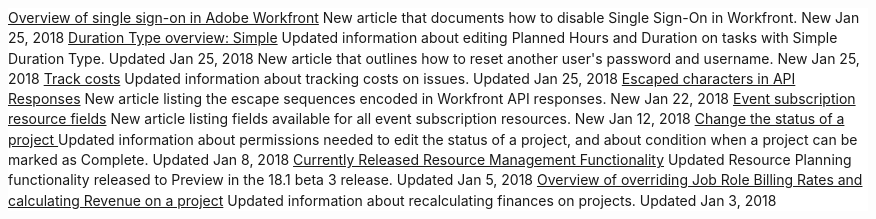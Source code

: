   <td><a href="../../administration-and-setup/add-users/single-sign-on/sso-in-workfront.md" class="MCXref xref">Overview of single sign-on in Adobe Workfront</a> </td> 
   <td>New article that documents how to disable Single Sign-On in Workfront.</td> 
   <td>New</td> 
   <td>Jan 25, 2018</td> 
  </tr> 
  <tr> 
   <td><a href="../../manage-work/tasks/taskdurtn/simple-duration-type.md" class="MCXref xref">Duration Type overview: Simple</a> </td> 
   <td> Updated information about editing Planned Hours and Duration on tasks with Simple Duration Type. </td> 
   <td>Updated</td> 
   <td>Jan 25, 2018</td> 
  </tr> 
  <tr> 
   <td> </td> 
   <td>New article that outlines how to reset another user's password and username.</td> 
   <td>New</td> 
   <td>Jan 25, 2018</td> 
  </tr> 
  <tr> 
   <td><a href="../../manage-work/projects/project-finances/track-costs.md" class="MCXref xref">Track costs</a> </td> 
   <td>Updated information about tracking costs on issues.</td> 
   <td>Updated</td> 
   <td>Jan 25, 2018</td> 
  </tr> 
  <tr> 
   <td><a href="../../wf-api/api/escaped-characters-api.md" class="MCXref xref">Escaped characters in API Responses</a> </td> 
   <td>New article listing the escape sequences encoded in Workfront API responses.</td> 
   <td>New</td> 
   <td>Jan 22, 2018</td> 
  </tr> 
  <tr> 
   <td><a href="../../wf-api/api/event-sub-resource-fields.md" class="MCXref xref">Event subscription resource fields</a> </td> 
   <td>New article listing fields available for all event subscription resources.</td> 
   <td>New</td> 
   <td>Jan 12, 2018</td> 
  </tr> 
  <tr> 
   <td><a href="../../manage-work/projects/manage-projects/change-project-status.md" class="MCXref xref">Change the status of a project </a> </td> 
   <td>Updated information about permissions needed to edit the status of a project, and about condition when a project can be marked as Complete. </td> 
   <td>Updated</td> 
   <td>Jan 8, 2018</td> 
  </tr> 
  <tr> 
   <td><a href="../../resource-mgmt/resource-mgmt-overview/current-resource-management-features.md" class="MCXref xref">Currently Released Resource Management Functionality</a> </td> 
   <td>Updated Resource Planning functionality released to Preview in the 18.1 beta 3 release.</td> 
   <td>Updated</td> 
   <td>Jan 5, 2018</td> 
  </tr> 
  <tr> 
   <td><a href="../../manage-work/projects/project-finances/override-role-billing-rates-and-calculate-project-revenue.md" class="MCXref xref">Overview of overriding Job Role Billing Rates and calculating Revenue on a project</a> </td> 
   <td>Updated information about recalculating finances on projects. </td> 
   <td>Updated</td> 
   <td>Jan 3, 2018</td> 
  </tr> 